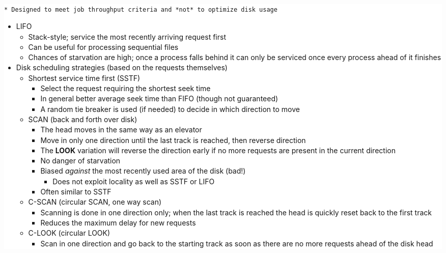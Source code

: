     * Designed to meet job throughput criteria and *not* to optimize disk usage
  * LIFO
    * Stack-style; service the most recently arriving request first
    * Can be useful for processing sequential files
    * Chances of starvation are high; once a process falls behind it can only be serviced once every process ahead of it finishes
* Disk scheduling strategies (based on the requests themselves)
  * Shortest service time first (SSTF)
    * Select the request requiring the shortest seek time
    * In general better average seek time than FIFO (though not guaranteed)
    * A random tie breaker is used (if needed) to decide in which direction to move
  * SCAN (back and forth over disk)
    * The head moves in the same way as an elevator
    * Move in only one direction until the last track is reached, then reverse direction
    * The **LOOK** variation will reverse the direction early if no more requests are present in the current direction
    * No danger of starvation
    * Biased *against* the most recently used area of the disk (bad!)
      * Does not exploit locality as well as SSTF or LIFO
    * Often similar to SSTF
  * C-SCAN (circular SCAN, one way scan)
    * Scanning is done in one direction only; when the last track is reached the head is quickly reset back to the first track
    * Reduces the maximum delay for new requests
  * C-LOOK (circular LOOK)
    * Scan in one direction and go back to the starting track as soon as there are no more requests ahead of the disk head